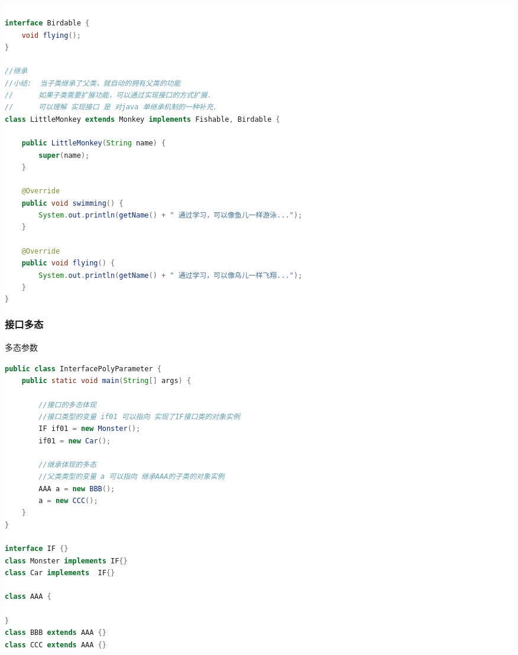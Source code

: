 ```Java

interface Birdable {
    void flying();
}

//继承
//小结:  当子类继承了父类，就自动的拥有父类的功能
//      如果子类需要扩展功能，可以通过实现接口的方式扩展.
//      可以理解 实现接口 是 对java 单继承机制的一种补充.
class LittleMonkey extends Monkey implements Fishable, Birdable {

    public LittleMonkey(String name) {
        super(name);
    }

    @Override
    public void swimming() {
        System.out.println(getName() + " 通过学习，可以像鱼儿一样游泳...");
    }

    @Override
    public void flying() {
        System.out.println(getName() + " 通过学习，可以像鸟儿一样飞翔...");
    }
}

```

### 接口多态

多态参数

```java
public class InterfacePolyParameter {
    public static void main(String[] args) {

        //接口的多态体现
        //接口类型的变量 if01 可以指向 实现了IF接口类的对象实例
        IF if01 = new Monster();
        if01 = new Car();

        //继承体现的多态
        //父类类型的变量 a 可以指向 继承AAA的子类的对象实例
        AAA a = new BBB();
        a = new CCC();
    }
}

interface IF {}
class Monster implements IF{}
class Car implements  IF{}

class AAA {

}
class BBB extends AAA {}
class CCC extends AAA {}
```

